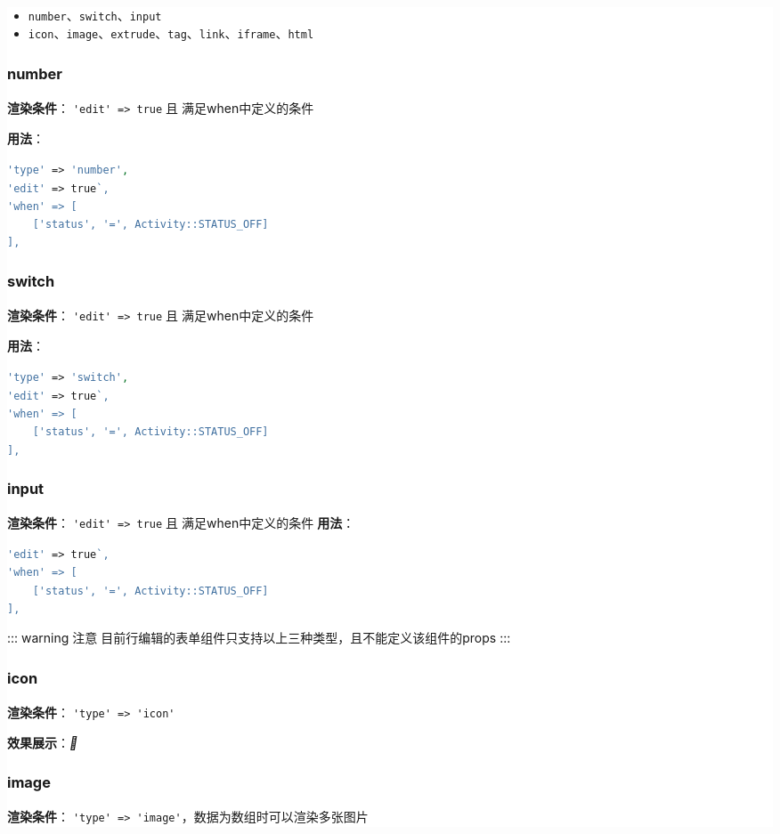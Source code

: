 - `number`、`switch`、`input`
- `icon`、`image`、`extrude`、`tag`、`link`、`iframe`、`html`

### number

**渲染条件**： `'edit' => true`  且 满足when中定义的条件

**用法**：

```php
'type' => 'number',
'edit' => true`,
'when' => [
    ['status', '=', Activity::STATUS_OFF]
],
```

### switch

**渲染条件**： `'edit' => true`  且 满足when中定义的条件

**用法**：

```php
'type' => 'switch',
'edit' => true`,
'when' => [
    ['status', '=', Activity::STATUS_OFF]
],
```

### input

**渲染条件**： `'edit' => true`  且 满足when中定义的条件
**用法**：

```php
'edit' => true`,
'when' => [
    ['status', '=', Activity::STATUS_OFF]
],
```

::: warning 注意
目前行编辑的表单组件只支持以上三种类型，且不能定义该组件的props
:::

### icon

**渲染条件**： `'type' => 'icon'`

**效果展示**：<i class="omsfont">&#xe65d;</i>

### image

**渲染条件**： `'type' => 'image'`，数据为数组时可以渲染多张图片
